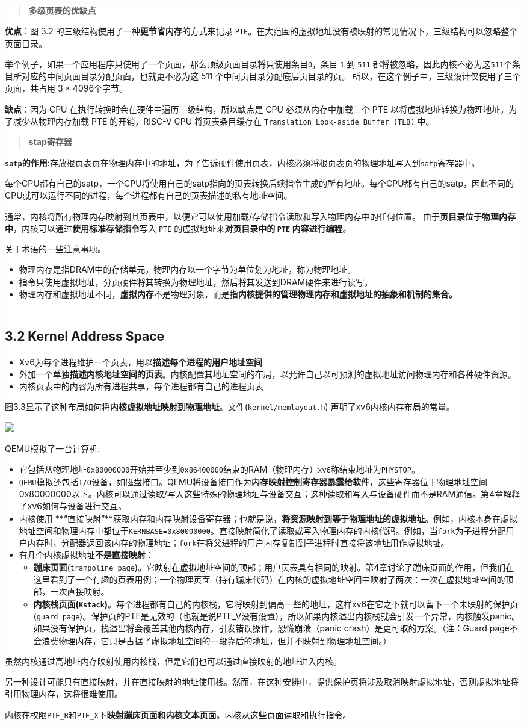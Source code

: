 > **多级页表的优缺点**

**优点**：图 3.2 的三级结构使用了一种**更节省内存**的方式来记录 `PTE`。在大范围的虚拟地址没有被映射的常见情况下，三级结构可以忽略整个页面目录。

举个例子，如果一个应用程序只使用了一个页面，那么顶级页面目录将只使用条目`0`，条目 `1` 到 `511` 都将被忽略，因此内核不必为这`511`个条目所对应的中间页面目录分配页面，也就更不必为这 511 个中间页目录分配底层页目录的页。 所以，在这个例子中，三级设计仅使用了三个页面，共占用 $3\times4096$个字节。

**缺点**：因为 CPU 在执行转换时会在硬件中遍历三级结构，所以缺点是 CPU 必须从内存中加载三个 PTE 以将虚拟地址转换为物理地址。为了减少从物理内存加载 PTE 的开销，RISC-V CPU 将页表条目缓存在 `Translation Look-aside Buffer (TLB)` 中。

> **stap寄存器**

**`satp`的作用**:存放根页表页在物理内存中的地址，为了告诉硬件使用页表，内核必须将根页表页的物理地址写入到`satp`寄存器中。

每个CPU都有自己的satp，一个CPU将使用自己的satp指向的页表转换后续指令生成的所有地址。每个CPU都有自己的satp，因此不同的CPU就可以运行不同的进程，每个进程都有自己的页表描述的私有地址空间。

通常，内核将所有物理内存映射到其页表中，以便它可以使用加载/存储指令读取和写入物理内存中的任何位置。 由于**页目录位于物理内存中**，内核可以通过**使用标准存储指令**写入 `PTE` 的虚拟地址来**对页目录中的 `PTE` 内容进行编程**。

关于术语的一些注意事项。

- 物理内存是指DRAM中的存储单元。物理内存以一个字节为单位划为地址，称为物理地址。
- 指令只使用虚拟地址，分页硬件将其转换为物理地址，然后将其发送到DRAM硬件来进行读写。
- 物理内存和虚拟地址不同，**虚拟内存**不是物理对象，而是指**内核提供的管理物理内存和虚拟地址的抽象和机制的集合。**

***

## 3.2 Kernel Address Space

- Xv6为每个进程维护一个页表，用以**描述每个进程的用户地址空间**
- 外加一个单独**描述内核地址空间的页表**。内核配置其地址空间的布局，以允许自己以可预测的虚拟地址访问物理内存和各种硬件资源。
- 内核页表中的内容为所有进程共享，每个进程都有自己的进程页表

图3.3显示了这种布局如何将**内核虚拟地址映射到物理地址**。文件(`kernel/memlayout.h`) 声明了xv6内核内存布局的常量。

![](http://xv6.dgs.zone/tranlate_books/book-riscv-rev1/images/c3/p3.png)

QEMU模拟了一台计算机:

- 它包括从物理地址`0x80000000`开始并至少到`0x86400000`结束的RAM（物理内存）`xv6`称结束地址为`PHYSTOP`。
- `QEMU`模拟还包括`I/O`设备，如磁盘接口。QEMU将设备接口作为**内存映射控制寄存器暴露给软件**，这些寄存器位于物理地址空间0x80000000以下。内核可以通过读取/写入这些特殊的物理地址与设备交互；这种读取和写入与设备硬件而不是RAM通信。第4章解释了xv6如何与设备进行交互。
- 内核使用 **“直接映射”**获取内存和内存映射设备寄存器；也就是说，**将资源映射到等于物理地址的虚拟地址**。例如，内核本身在虚拟地址空间和物理内存中都位于`KERNBASE=0x80000000`。直接映射简化了读取或写入物理内存的内核代码。例如，当`fork`为子进程分配用户内存时，分配器返回该内存的物理地址；`fork`在将父进程的用户内存复制到子进程时直接将该地址用作虚拟地址。
- 有几个内核虚拟地址**不是直接映射**：
  - **蹦床页面**(`trampoline page`)。它映射在虚拟地址空间的顶部；用户页表具有相同的映射。第4章讨论了蹦床页面的作用，但我们在这里看到了一个有趣的页表用例；一个物理页面（持有蹦床代码）在内核的虚拟地址空间中映射了两次：一次在虚拟地址空间的顶部，一次直接映射。
  - **内核栈页面(`Kstack`)**。每个进程都有自己的内核栈，它将映射到偏高一些的地址，这样xv6在它之下就可以留下一个未映射的保护页(`guard page`)。保护页的PTE是无效的（也就是说PTE_V没有设置），所以如果内核溢出内核栈就会引发一个异常，内核触发panic。如果没有保护页，栈溢出将会覆盖其他内核内存，引发错误操作。恐慌崩溃（panic crash）是更可取的方案。（注：Guard page不会浪费物理内存，它只是占据了虚拟地址空间的一段靠后的地址，但并不映射到物理地址空间。）

虽然内核通过高地址内存映射使用内核栈，但是它们也可以通过直接映射的地址进入内核。

另一种设计可能只有直接映射，并在直接映射的地址使用栈。然而，在这种安排中，提供保护页将涉及取消映射虚拟地址，否则虚拟地址将引用物理内存，这将很难使用。

内核在权限`PTE_R`和`PTE_X`下**映射蹦床页面和内核文本页面**。内核从这些页面读取和执行指令。

